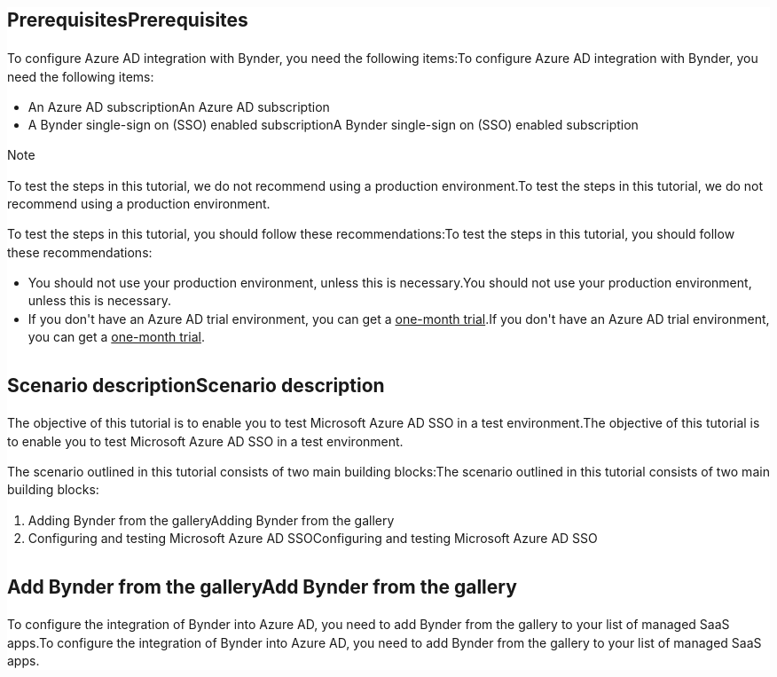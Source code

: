 ## <a name="prerequisites"></a><span data-ttu-id="44131-110">Prerequisites</span><span class="sxs-lookup"><span data-stu-id="44131-110">Prerequisites</span></span>
<span data-ttu-id="44131-111">To configure Azure AD integration with Bynder, you need the following items:</span><span class="sxs-lookup"><span data-stu-id="44131-111">To configure Azure AD integration with Bynder, you need the following items:</span></span>

* <span data-ttu-id="44131-112">An Azure AD subscription</span><span class="sxs-lookup"><span data-stu-id="44131-112">An Azure AD subscription</span></span>
* <span data-ttu-id="44131-113">A Bynder single-sign on (SSO) enabled subscription</span><span class="sxs-lookup"><span data-stu-id="44131-113">A Bynder single-sign on (SSO) enabled subscription</span></span>

>[!NOTE]
><span data-ttu-id="44131-114">To test the steps in this tutorial, we do not recommend using a production environment.</span><span class="sxs-lookup"><span data-stu-id="44131-114">To test the steps in this tutorial, we do not recommend using a production environment.</span></span> 
> 

<span data-ttu-id="44131-115">To test the steps in this tutorial, you should follow these recommendations:</span><span class="sxs-lookup"><span data-stu-id="44131-115">To test the steps in this tutorial, you should follow these recommendations:</span></span>

* <span data-ttu-id="44131-116">You should not use your production environment, unless this is necessary.</span><span class="sxs-lookup"><span data-stu-id="44131-116">You should not use your production environment, unless this is necessary.</span></span>
* <span data-ttu-id="44131-117">If you don't have an Azure AD trial environment, you can get a [one-month trial](https://azure.microsoft.com/pricing/free-trial/).</span><span class="sxs-lookup"><span data-stu-id="44131-117">If you don't have an Azure AD trial environment, you can get a [one-month trial](https://azure.microsoft.com/pricing/free-trial/).</span></span>

## <a name="scenario-description"></a><span data-ttu-id="44131-118">Scenario description</span><span class="sxs-lookup"><span data-stu-id="44131-118">Scenario description</span></span>
<span data-ttu-id="44131-119">The objective of this tutorial is to enable you to test Microsoft Azure AD SSO in a test environment.</span><span class="sxs-lookup"><span data-stu-id="44131-119">The objective of this tutorial is to enable you to test Microsoft Azure AD SSO in a test environment.</span></span>

<span data-ttu-id="44131-120">The scenario outlined in this tutorial consists of two main building blocks:</span><span class="sxs-lookup"><span data-stu-id="44131-120">The scenario outlined in this tutorial consists of two main building blocks:</span></span>

1. <span data-ttu-id="44131-121">Adding Bynder from the gallery</span><span class="sxs-lookup"><span data-stu-id="44131-121">Adding Bynder from the gallery</span></span>
2. <span data-ttu-id="44131-122">Configuring and testing Microsoft Azure AD SSO</span><span class="sxs-lookup"><span data-stu-id="44131-122">Configuring and testing Microsoft Azure AD SSO</span></span>

## <a name="add-bynder-from-the-gallery"></a><span data-ttu-id="44131-123">Add Bynder from the gallery</span><span class="sxs-lookup"><span data-stu-id="44131-123">Add Bynder from the gallery</span></span>
<span data-ttu-id="44131-124">To configure the integration of Bynder into Azure AD, you need to add Bynder from the gallery to your list of managed SaaS apps.</span><span class="sxs-lookup"><span data-stu-id="44131-124">To configure the integration of Bynder into Azure AD, you need to add Bynder from the gallery to your list of managed SaaS apps.</span></span>


[1]: https://docstestmedia1.blob.core.windows.net/azure-media/articles/active-directory/media/active-directory-saas-bynder-tutorial/tutorial_general_01.png
[2]: https://docstestmedia1.blob.core.windows.net/azure-media/articles/active-directory/media/active-directory-saas-bynder-tutorial/tutorial_general_02.png
[3]: https://docstestmedia1.blob.core.windows.net/azure-media/articles/active-directory/media/active-directory-saas-bynder-tutorial/tutorial_general_03.png
[4]: https://docstestmedia1.blob.core.windows.net/azure-media/articles/active-directory/media/active-directory-saas-bynder-tutorial/tutorial_general_04.png
[6]: https://docstestmedia1.blob.core.windows.net/azure-media/articles/active-directory/media/active-directory-saas-bynder-tutorial/tutorial_general_05.png
[10]: https://docstestmedia1.blob.core.windows.net/azure-media/articles/active-directory/media/active-directory-saas-bynder-tutorial/tutorial_general_06.png
[11]: https://docstestmedia1.blob.core.windows.net/azure-media/articles/active-directory/media/active-directory-saas-bynder-tutorial/tutorial_general_07.png
[20]: https://docstestmedia1.blob.core.windows.net/azure-media/articles/active-directory/media/active-directory-saas-bynder-tutorial/tutorial_general_100.png
[200]: https://docstestmedia1.blob.core.windows.net/azure-media/articles/active-directory/media/active-directory-saas-bynder-tutorial/tutorial_general_200.png
[201]: https://docstestmedia1.blob.core.windows.net/azure-media/articles/active-directory/media/active-directory-saas-bynder-tutorial/tutorial_general_201.png
[203]: https://docstestmedia1.blob.core.windows.net/azure-media/articles/active-directory/media/active-directory-saas-bynder-tutorial/tutorial_general_203.png
[204]: ./media/active-directory-saas-bynder-tutorial/tutorial_general_204.png
[205]: https://docstestmedia1.blob.core.windows.net/azure-media/articles/active-directory/media/active-directory-saas-bynder-tutorial/tutorial_general_205.png
